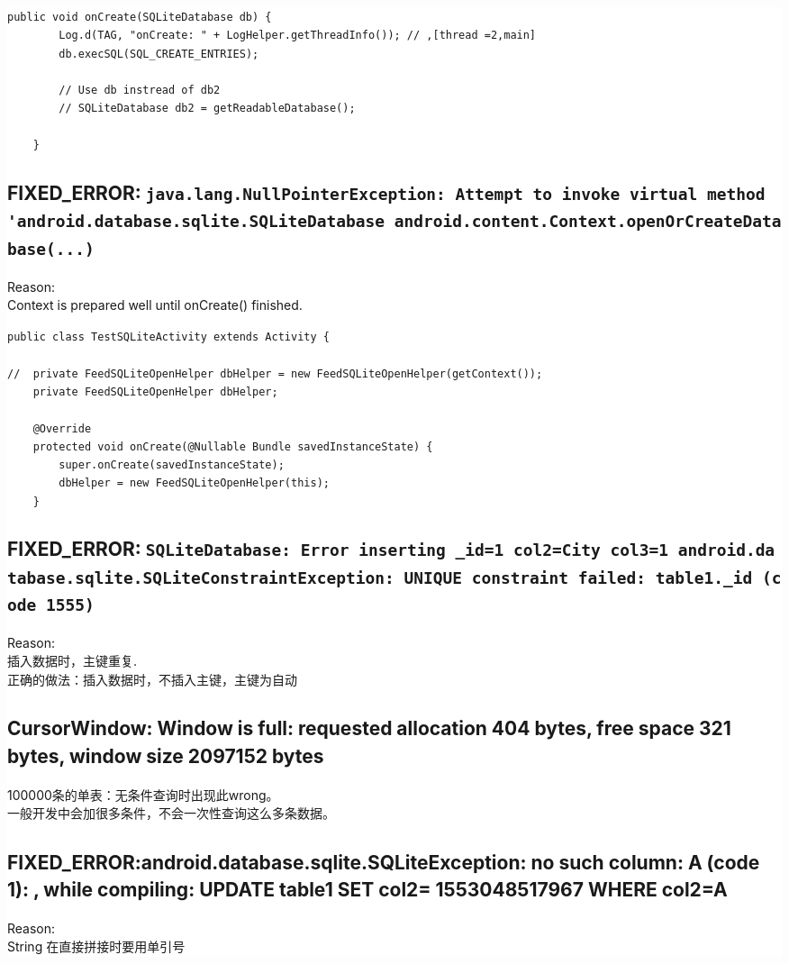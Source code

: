 ```
public void onCreate(SQLiteDatabase db) {
        Log.d(TAG, "onCreate: " + LogHelper.getThreadInfo()); // ,[thread =2,main]
        db.execSQL(SQL_CREATE_ENTRIES);

        // Use db instread of db2
        // SQLiteDatabase db2 = getReadableDatabase();
  
    }
```

## FIXED_ERROR: `java.lang.NullPointerException: Attempt to invoke virtual method 'android.database.sqlite.SQLiteDatabase android.content.Context.openOrCreateDatabase(...)` 

Reason:  
Context is prepared well until onCreate() finished.

```
public class TestSQLiteActivity extends Activity {

//  private FeedSQLiteOpenHelper dbHelper = new FeedSQLiteOpenHelper(getContext());
    private FeedSQLiteOpenHelper dbHelper;

    @Override
    protected void onCreate(@Nullable Bundle savedInstanceState) {
        super.onCreate(savedInstanceState);
        dbHelper = new FeedSQLiteOpenHelper(this);
    }
```
 
## FIXED_ERROR: `SQLiteDatabase: Error inserting _id=1 col2=City col3=1 android.database.sqlite.SQLiteConstraintException: UNIQUE constraint failed: table1._id (code 1555)`

Reason:  
插入数据时，主键重复.   
正确的做法：插入数据时，不插入主键，主键为自动

## CursorWindow: Window is full: requested allocation 404 bytes, free space 321 bytes, window size 2097152 bytes
100000条的单表：无条件查询时出现此wrong。   
一般开发中会加很多条件，不会一次性查询这么多条数据。

## FIXED_ERROR:android.database.sqlite.SQLiteException: no such column: A (code 1): , while compiling: UPDATE table1 SET col2= 1553048517967 WHERE col2=A

Reason:  
String 在直接拼接时要用单引号
